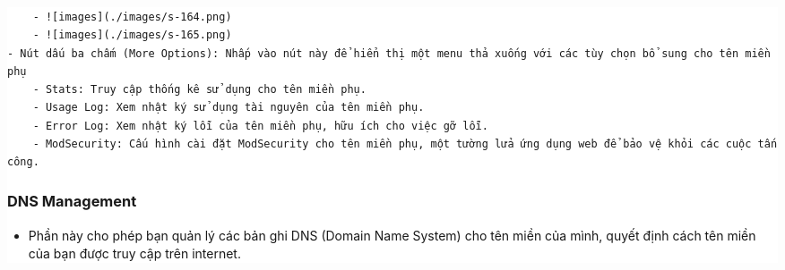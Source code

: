 		- ![images](./images/s-164.png)
		- ![images](./images/s-165.png)
	- Nút dấu ba chấm (More Options): Nhấp vào nút này để hiển thị một menu thả xuống với các tùy chọn bổ sung cho tên miền phụ 
		- Stats: Truy cập thống kê sử dụng cho tên miền phụ.
		- Usage Log: Xem nhật ký sử dụng tài nguyên của tên miền phụ.
		- Error Log: Xem nhật ký lỗi của tên miền phụ, hữu ích cho việc gỡ lỗi.
		- ModSecurity: Cấu hình cài đặt ModSecurity cho tên miền phụ, một tường lửa ứng dụng web để bảo vệ khỏi các cuộc tấn công.
	

### DNS Management 
- Phần này cho phép bạn quản lý các bản ghi DNS (Domain Name System) cho tên miền của mình, quyết định cách tên miền của bạn được truy cập trên internet.